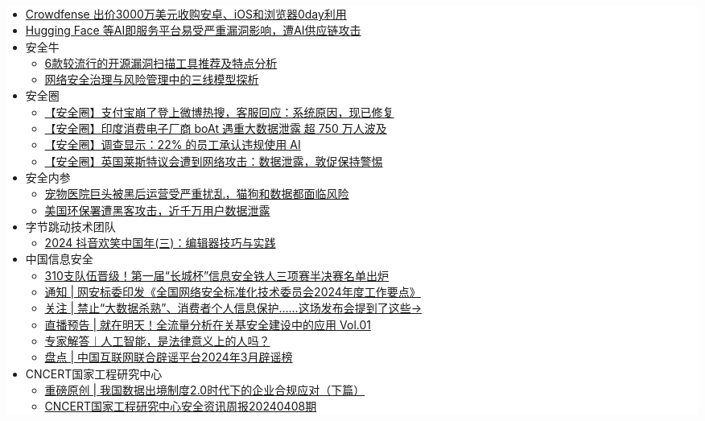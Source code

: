   - [Crowdfense 出价3000万美元收购安卓、iOS和浏览器0day利用](https://mp.weixin.qq.com/s?__biz=MzI2NTg4OTc5Nw==&mid=2247519250&idx=1&sn=a9eb759176bc25d080dd038567016edc&chksm=ea94bd78dde3346e8571088ffb3e1104df63785be22cebfc4b338fab213de9a5a83aec96d089&scene=58&subscene=0#rd)
  - [Hugging Face 等AI即服务平台易受严重漏洞影响，遭AI供应链攻击](https://mp.weixin.qq.com/s?__biz=MzI2NTg4OTc5Nw==&mid=2247519250&idx=2&sn=9683638aaf21b4d1d794837ff20dd0ab&chksm=ea94bd78dde3346e88bfadb96c14584c0b4fe336e7c708699ee52db68640ead992388acf139e&scene=58&subscene=0#rd)
- 安全牛
  - [6款较流行的开源漏洞扫描工具推荐及特点分析](https://mp.weixin.qq.com/s?__biz=MjM5Njc3NjM4MA==&mid=2651128989&idx=1&sn=b1ae740d4e11619094d5cf8cc9a55698&chksm=bd15b44e8a623d58acfa9e49102a301d884cf65374356b078a2b911e6fd623157337450c8073&scene=58&subscene=0#rd)
  - [网络安全治理与风险管理中的三线模型探析](https://mp.weixin.qq.com/s?__biz=MjM5Njc3NjM4MA==&mid=2651128989&idx=2&sn=d5e1b6aac70ab99d45cd53a9b3cc6d06&chksm=bd15b44e8a623d58e83dc713230b8f989b7056620e6493490ddc42ed0dd56e61ab1f9f392589&scene=58&subscene=0#rd)
- 安全圈
  - [【安全圈】支付宝崩了登上微博热搜，客服回应：系统原因，现已修复](https://mp.weixin.qq.com/s?__biz=MzIzMzE4NDU1OQ==&mid=2652057632&idx=1&sn=085c7decd0b9a9e30997367abd001382&chksm=f36e1c60c419957680229c15a236f72bed3de8cb282671cfd11b83c3ac2534e11b5be4303a80&scene=58&subscene=0#rd)
  - [【安全圈】印度消费电子厂商 boAt 遇重大数据泄露 超 750 万人波及](https://mp.weixin.qq.com/s?__biz=MzIzMzE4NDU1OQ==&mid=2652057632&idx=2&sn=8ba0f745b64b8474fb89ea4c50c95ab7&chksm=f36e1c60c41995762f7e5172abda608deda3d726d48f474e13ad10e7e3371c77f02c79b0c077&scene=58&subscene=0#rd)
  - [【安全圈】调查显示：22% 的员工承认违规使用 AI](https://mp.weixin.qq.com/s?__biz=MzIzMzE4NDU1OQ==&mid=2652057632&idx=3&sn=ae78bfc3f70ce2adebf530bdcccfee87&chksm=f36e1c60c419957672022acfda320fa9ad37f9374c9d3e354faaa26fa2829433678e3accb4fa&scene=58&subscene=0#rd)
  - [【安全圈】英国莱斯特议会遭到网络攻击：数据泄露，敦促保持警惕](https://mp.weixin.qq.com/s?__biz=MzIzMzE4NDU1OQ==&mid=2652057632&idx=4&sn=7b579d723c0236302eb1c267d20bd9cf&chksm=f36e1c60c41995764c363f990389141bf82d5a8b1b04f12aba59bf13c920a06c941bb3179374&scene=58&subscene=0#rd)
- 安全内参
  - [宠物医院巨头被黑后运营受严重扰乱，猫狗和数据都面临风险](https://mp.weixin.qq.com/s?__biz=MzI4NDY2MDMwMw==&mid=2247511364&idx=1&sn=c471859b75afbcfe89f530ba22b326d2&chksm=ebfaea64dc8d637218e9641e72e97208c9cd2cdcfaf0e4b3c66c84d03e21d732af554f9f77b1&scene=58&subscene=0#rd)
  - [美国环保署遭黑客攻击，近千万用户数据泄露](https://mp.weixin.qq.com/s?__biz=MzI4NDY2MDMwMw==&mid=2247511364&idx=2&sn=1effd19c44de81d7caad81d9a87757be&chksm=ebfaea64dc8d6372fdc388c6f30d6a6149156ebf309f809e33af38a65632b2f8a5d0717c12ba&scene=58&subscene=0#rd)
- 字节跳动技术团队
  - [2024 抖音欢笑中国年(三)：编辑器技巧与实践](https://mp.weixin.qq.com/s?__biz=MzI1MzYzMjE0MQ==&mid=2247507030&idx=1&sn=ba59c16c567c395280d4c9826010de01&chksm=e9d317b4dea49ea22607198fdccdb39e100f8b8858dde941fe1a539d25d5bbf450d054e9c88e&scene=58&subscene=0#rd)
- 中国信息安全
  - [310支队伍晋级！第一届“长城杯”信息安全铁人三项赛半决赛名单出炉](https://mp.weixin.qq.com/s?__biz=MzA5MzE5MDAzOA==&mid=2664210090&idx=1&sn=767fedfd94c2788781d3447cb876bb7c&chksm=8b599c53bc2e1545013e26dbffec357d368762b96e59c43902899057c64767eb6b33eae8f7bb&scene=58&subscene=0#rd)
  - [通知 | 网安标委印发《全国网络安全标准化技术委员会2024年度工作要点》](https://mp.weixin.qq.com/s?__biz=MzA5MzE5MDAzOA==&mid=2664210090&idx=2&sn=13bfe043fbce710e6437a5b742d0ada0&chksm=8b599c53bc2e154554611588f83ec22014e0af3403d7f2b1100f0f47428e2529238300053d17&scene=58&subscene=0#rd)
  - [关注 | 禁止“大数据杀熟”、消费者个人信息保护……这场发布会提到了这些→](https://mp.weixin.qq.com/s?__biz=MzA5MzE5MDAzOA==&mid=2664210090&idx=3&sn=836dc55f519088873887098e3d8e28f6&chksm=8b599c53bc2e15452910d0a681d10295b34bb77a593d808d003151983bf13b46f6442711dcd3&scene=58&subscene=0#rd)
  - [直播预告 | 就在明天！全流量分析在关基安全建设中的应用 Vol.01](https://mp.weixin.qq.com/s?__biz=MzA5MzE5MDAzOA==&mid=2664210090&idx=4&sn=b1971afaf4b68c8195d54286e8ac21d3&chksm=8b599c53bc2e154549456ad731c8fd3bb28c3c5567726dbd13c7fef7c6bdadf86667bd0d1c95&scene=58&subscene=0#rd)
  - [专家解答︱人工智能，是法律意义上的人吗？](https://mp.weixin.qq.com/s?__biz=MzA5MzE5MDAzOA==&mid=2664210090&idx=5&sn=05de675bff2cdd37e841fcd329bd429f&chksm=8b599c53bc2e1545a3fa58d19d457e9a3c9a24a413e13b749b10b69753aa79a3663c4bfdf400&scene=58&subscene=0#rd)
  - [盘点 | 中国互联网联合辟谣平台2024年3月辟谣榜](https://mp.weixin.qq.com/s?__biz=MzA5MzE5MDAzOA==&mid=2664210090&idx=6&sn=0f01872d476028fc5b762f0d46665665&chksm=8b599c53bc2e15455f54886df3c0d33c4674e537a75ff436cf16abb9e02fcca52fc5fca00530&scene=58&subscene=0#rd)
- CNCERT国家工程研究中心
  - [重磅原创 | 我国数据出境制度2.0时代下的企业合规应对（下篇）](https://mp.weixin.qq.com/s?__biz=MzUzNDYxOTA1NA==&mid=2247543958&idx=1&sn=3c6987033663e4aef6eaab491e97cba5&chksm=fa939a57cde413419b15ec8ef18ec1de27da7fa506e918beb0804ca7ffbd3c43162fff6f374b&scene=58&subscene=0#rd)
  - [CNCERT国家工程研究中心安全资讯周报20240408期](https://mp.weixin.qq.com/s?__biz=MzUzNDYxOTA1NA==&mid=2247543958&idx=2&sn=323290aca12ef86720fa0871d793e573&chksm=fa939a57cde413418a7752ece7437b3127064171654c52ded6364dbd9ce24cbaeea636db2060&scene=58&subscene=0#rd)